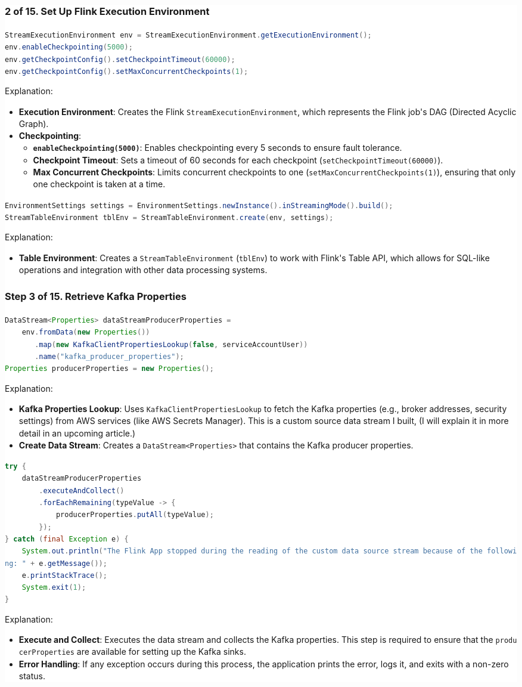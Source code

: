 ### 2 of 15.  Set Up Flink Execution Environment
```java
StreamExecutionEnvironment env = StreamExecutionEnvironment.getExecutionEnvironment();
env.enableCheckpointing(5000);
env.getCheckpointConfig().setCheckpointTimeout(60000);
env.getCheckpointConfig().setMaxConcurrentCheckpoints(1);
```
Explanation:
- **Execution Environment**: Creates the Flink `StreamExecutionEnvironment`, which represents the Flink job's DAG (Directed Acyclic Graph).
- **Checkpointing**:
  - **`enableCheckpointing(5000)`**: Enables checkpointing every 5 seconds to ensure fault tolerance.
  - **Checkpoint Timeout**: Sets a timeout of 60 seconds for each checkpoint (`setCheckpointTimeout(60000)`).
  - **Max Concurrent Checkpoints**: Limits concurrent checkpoints to one (`setMaxConcurrentCheckpoints(1)`), ensuring that only one checkpoint is taken at a time.

```java
EnvironmentSettings settings = EnvironmentSettings.newInstance().inStreamingMode().build();
StreamTableEnvironment tblEnv = StreamTableEnvironment.create(env, settings);
```
Explanation:
- **Table Environment**: Creates a `StreamTableEnvironment` (`tblEnv`) to work with Flink's Table API, which allows for SQL-like operations and integration with other data processing systems.

### Step 3 of 15.  Retrieve Kafka Properties
```java
DataStream<Properties> dataStreamProducerProperties = 
    env.fromData(new Properties())
       .map(new KafkaClientPropertiesLookup(false, serviceAccountUser))
       .name("kafka_producer_properties");
Properties producerProperties = new Properties();
```
Explanation:
- **Kafka Properties Lookup**: Uses `KafkaClientPropertiesLookup` to fetch the Kafka properties (e.g., broker addresses, security settings) from AWS services (like AWS Secrets Manager).  This is a custom source data stream I built,  (I will explain it in more detail in an upcoming article.) 
- **Create Data Stream**: Creates a `DataStream<Properties>` that contains the Kafka producer properties.

```java
try {
    dataStreamProducerProperties
        .executeAndCollect()
        .forEachRemaining(typeValue -> {
            producerProperties.putAll(typeValue);
        });
} catch (final Exception e) {
    System.out.println("The Flink App stopped during the reading of the custom data source stream because of the following: " + e.getMessage());
    e.printStackTrace();
    System.exit(1);
}
```
Explanation:
- **Execute and Collect**: Executes the data stream and collects the Kafka properties. This step is required to ensure that the `producerProperties` are available for setting up the Kafka sinks.
- **Error Handling**: If any exception occurs during this process, the application prints the error, logs it, and exits with a non-zero status.

